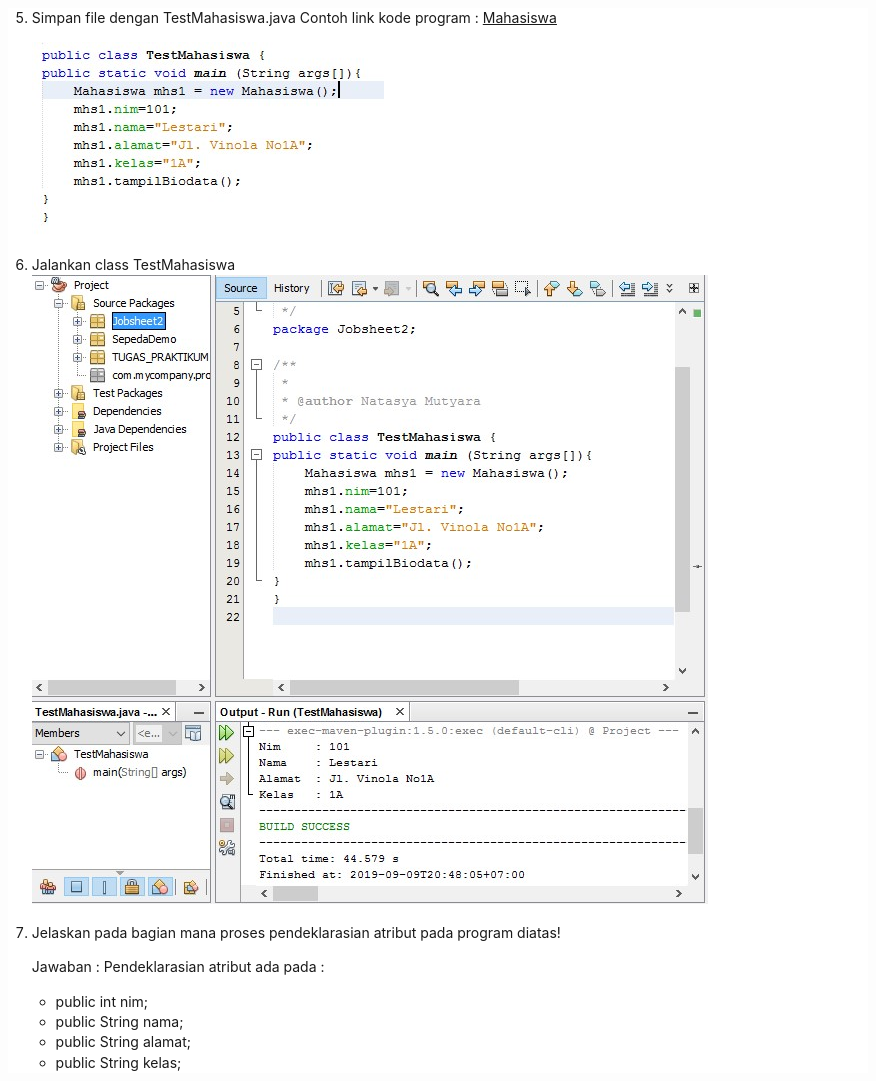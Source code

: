 5. Simpan file dengan TestMahasiswa.java
Contoh link kode program : [Mahasiswa](../../src/2_Class_dan_Object/Mahasiswa.java)

    ![p3](img/p3.jpg)
6. Jalankan class TestMahasiswa
    ![hasilTest](img/hasilTest.jpg)
7. Jelaskan pada bagian mana proses pendeklarasian atribut pada program diatas!

    Jawaban :
    Pendeklarasian atribut ada pada :
    - public int nim;
    - public String nama;
    - public String alamat;
    - public String kelas;
